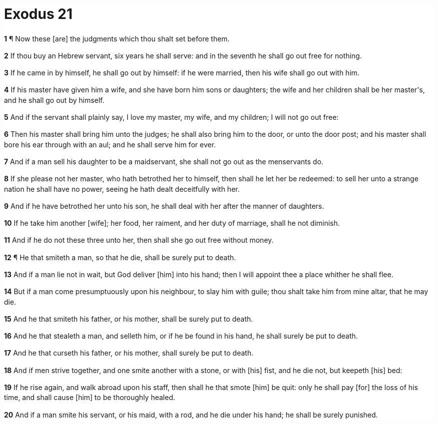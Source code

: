 # Exodus 21

**1** ¶ Now these [are] the judgments which thou shalt set before them.

**2** If thou buy an Hebrew servant, six years he shall serve: and in the seventh he shall go out free for nothing.

**3** If he came in by himself, he shall go out by himself: if he were married, then his wife shall go out with him.

**4** If his master have given him a wife, and she have born him sons or daughters; the wife and her children shall be her master's, and he shall go out by himself.

**5** And if the servant shall plainly say, I love my master, my wife, and my children; I will not go out free:

**6** Then his master shall bring him unto the judges; he shall also bring him to the door, or unto the door post; and his master shall bore his ear through with an aul; and he shall serve him for ever.

**7** And if a man sell his daughter to be a maidservant, she shall not go out as the menservants do.

**8** If she please not her master, who hath betrothed her to himself, then shall he let her be redeemed: to sell her unto a strange nation he shall have no power, seeing he hath dealt deceitfully with her.

**9** And if he have betrothed her unto his son, he shall deal with her after the manner of daughters.

**10** If he take him another [wife]; her food, her raiment, and her duty of marriage, shall he not diminish.

**11** And if he do not these three unto her, then shall she go out free without money.

**12** ¶ He that smiteth a man, so that he die, shall be surely put to death.

**13** And if a man lie not in wait, but God deliver [him] into his hand; then I will appoint thee a place whither he shall flee.

**14** But if a man come presumptuously upon his neighbour, to slay him with guile; thou shalt take him from mine altar, that he may die.

**15** And he that smiteth his father, or his mother, shall be surely put to death.

**16** And he that stealeth a man, and selleth him, or if he be found in his hand, he shall surely be put to death.

**17** And he that curseth his father, or his mother, shall surely be put to death.

**18** And if men strive together, and one smite another with a stone, or with [his] fist, and he die not, but keepeth [his] bed:

**19** If he rise again, and walk abroad upon his staff, then shall he that smote [him] be quit: only he shall pay [for] the loss of his time, and shall cause [him] to be thoroughly healed.

**20** And if a man smite his servant, or his maid, with a rod, and he die under his hand; he shall be surely punished.
